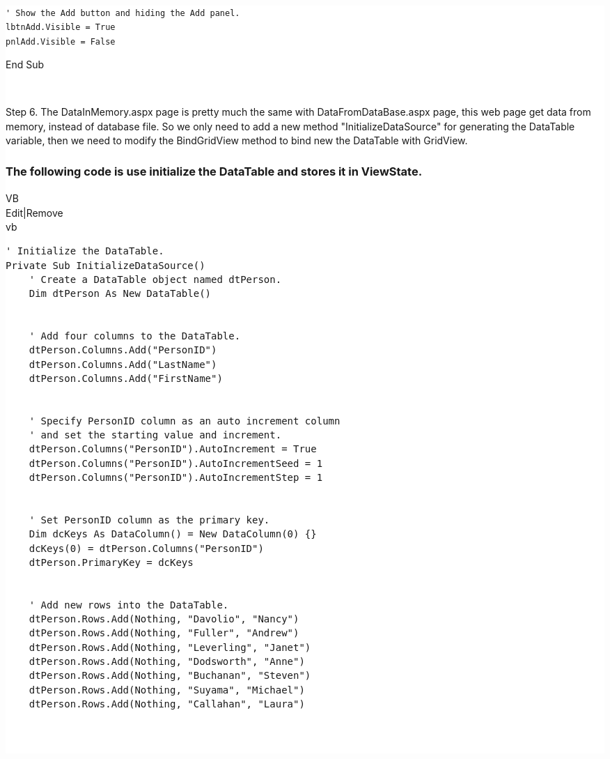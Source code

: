 
    ' Show the Add button and hiding the Add panel.
    lbtnAdd.Visible = True
    pnlAdd.Visible = False
End Sub

</pre>
</div>
</div>
<div class="endscriptcode">&nbsp;</div>
<p class="MsoNormal"></p>
<p class="MsoNormal">Step 6. The DataInMemory.aspx page is pretty much the same with DataFromDataBase.aspx page, this web page get data from memory, instead of database file. So we only need to add a new method &quot;InitializeDataSource&quot; for generating
 the DataTable variable, then we need to modify the BindGridView method to bind new the DataTable with GridView.
</p>
<h3>The following code is use initialize the DataTable and stores it in ViewState.</h3>
<div class="scriptcode">
<div class="pluginEditHolder" pluginCommand="mceScriptCode">
<div class="title"><span>VB</span></div>
<div class="pluginLinkHolder"><span class="pluginEditHolderLink">Edit</span>|<span class="pluginRemoveHolderLink">Remove</span>
</div>
<span class="hidden">vb</span>

<pre id="codePreview" class="vb">
' Initialize the DataTable.
Private Sub InitializeDataSource()
    ' Create a DataTable object named dtPerson.
    Dim dtPerson As New DataTable()


    ' Add four columns to the DataTable.
    dtPerson.Columns.Add(&quot;PersonID&quot;)
    dtPerson.Columns.Add(&quot;LastName&quot;)
    dtPerson.Columns.Add(&quot;FirstName&quot;)


    ' Specify PersonID column as an auto increment column
    ' and set the starting value and increment.
    dtPerson.Columns(&quot;PersonID&quot;).AutoIncrement = True
    dtPerson.Columns(&quot;PersonID&quot;).AutoIncrementSeed = 1
    dtPerson.Columns(&quot;PersonID&quot;).AutoIncrementStep = 1


    ' Set PersonID column as the primary key.
    Dim dcKeys As DataColumn() = New DataColumn(0) {}
    dcKeys(0) = dtPerson.Columns(&quot;PersonID&quot;)
    dtPerson.PrimaryKey = dcKeys


    ' Add new rows into the DataTable.
    dtPerson.Rows.Add(Nothing, &quot;Davolio&quot;, &quot;Nancy&quot;)
    dtPerson.Rows.Add(Nothing, &quot;Fuller&quot;, &quot;Andrew&quot;)
    dtPerson.Rows.Add(Nothing, &quot;Leverling&quot;, &quot;Janet&quot;)
    dtPerson.Rows.Add(Nothing, &quot;Dodsworth&quot;, &quot;Anne&quot;)
    dtPerson.Rows.Add(Nothing, &quot;Buchanan&quot;, &quot;Steven&quot;)
    dtPerson.Rows.Add(Nothing, &quot;Suyama&quot;, &quot;Michael&quot;)
    dtPerson.Rows.Add(Nothing, &quot;Callahan&quot;, &quot;Laura&quot;)
